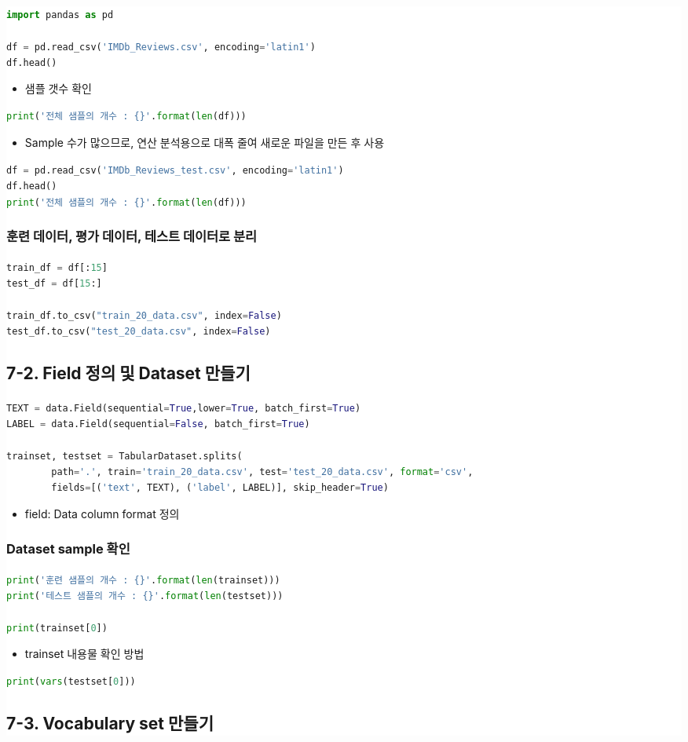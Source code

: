 ```python
import pandas as pd

df = pd.read_csv('IMDb_Reviews.csv', encoding='latin1')
df.head()
```
- 샘플 갯수 확인
```python
print('전체 샘플의 개수 : {}'.format(len(df)))
```

- Sample 수가 많으므로, 연산 분석용으로 대폭 줄여 새로운 파일을 만든 후 사용         
```python
df = pd.read_csv('IMDb_Reviews_test.csv', encoding='latin1')
df.head()
print('전체 샘플의 개수 : {}'.format(len(df)))
```

### 훈련 데이터, 평가 데이터, 테스트 데이터로 분리
```python
train_df = df[:15]
test_df = df[15:]

train_df.to_csv("train_20_data.csv", index=False)
test_df.to_csv("test_20_data.csv", index=False)
```

## 7-2. Field 정의 및 Dataset 만들기

```python
TEXT = data.Field(sequential=True,lower=True, batch_first=True)
LABEL = data.Field(sequential=False, batch_first=True)

trainset, testset = TabularDataset.splits(
        path='.', train='train_20_data.csv', test='test_20_data.csv', format='csv',
        fields=[('text', TEXT), ('label', LABEL)], skip_header=True)
```
- field: Data column format 정의


### Dataset sample 확인

```python
print('훈련 샘플의 개수 : {}'.format(len(trainset)))
print('테스트 샘플의 개수 : {}'.format(len(testset)))

print(trainset[0])
```
- trainset 내용물 확인 방법  
```python
print(vars(testset[0]))
```

## 7-3. Vocabulary set 만들기
